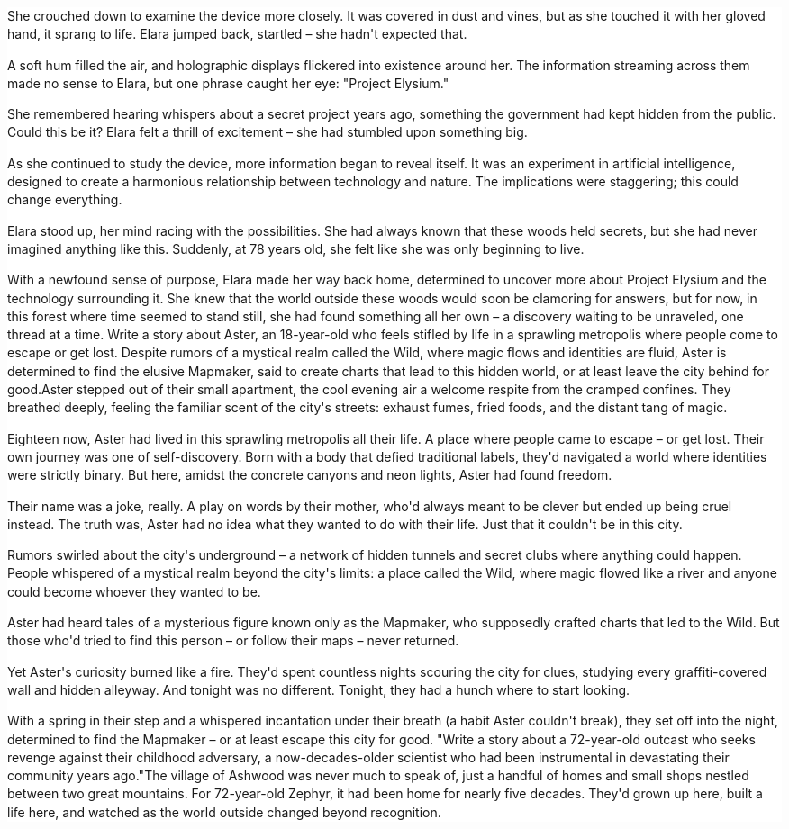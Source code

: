 She crouched down to examine the device more closely. It was covered in dust and vines, but as she touched it with her gloved hand, it sprang to life. Elara jumped back, startled – she hadn't expected that.

A soft hum filled the air, and holographic displays flickered into existence around her. The information streaming across them made no sense to Elara, but one phrase caught her eye: "Project Elysium."

She remembered hearing whispers about a secret project years ago, something the government had kept hidden from the public. Could this be it? Elara felt a thrill of excitement – she had stumbled upon something big.

As she continued to study the device, more information began to reveal itself. It was an experiment in artificial intelligence, designed to create a harmonious relationship between technology and nature. The implications were staggering; this could change everything.

Elara stood up, her mind racing with the possibilities. She had always known that these woods held secrets, but she had never imagined anything like this. Suddenly, at 78 years old, she felt like she was only beginning to live.

With a newfound sense of purpose, Elara made her way back home, determined to uncover more about Project Elysium and the technology surrounding it. She knew that the world outside these woods would soon be clamoring for answers, but for now, in this forest where time seemed to stand still, she had found something all her own – a discovery waiting to be unraveled, one thread at a time.<end>
Write a story about Aster, an 18-year-old who feels stifled by life in a sprawling metropolis where people come to escape or get lost. Despite rumors of a mystical realm called the Wild, where magic flows and identities are fluid, Aster is determined to find the elusive Mapmaker, said to create charts that lead to this hidden world, or at least leave the city behind for good.<start>Aster stepped out of their small apartment, the cool evening air a welcome respite from the cramped confines. They breathed deeply, feeling the familiar scent of the city's streets: exhaust fumes, fried foods, and the distant tang of magic.

Eighteen now, Aster had lived in this sprawling metropolis all their life. A place where people came to escape – or get lost. Their own journey was one of self-discovery. Born with a body that defied traditional labels, they'd navigated a world where identities were strictly binary. But here, amidst the concrete canyons and neon lights, Aster had found freedom.

Their name was a joke, really. A play on words by their mother, who'd always meant to be clever but ended up being cruel instead. The truth was, Aster had no idea what they wanted to do with their life. Just that it couldn't be in this city.

Rumors swirled about the city's underground – a network of hidden tunnels and secret clubs where anything could happen. People whispered of a mystical realm beyond the city's limits: a place called the Wild, where magic flowed like a river and anyone could become whoever they wanted to be.

Aster had heard tales of a mysterious figure known only as the Mapmaker, who supposedly crafted charts that led to the Wild. But those who'd tried to find this person – or follow their maps – never returned.

Yet Aster's curiosity burned like a fire. They'd spent countless nights scouring the city for clues, studying every graffiti-covered wall and hidden alleyway. And tonight was no different. Tonight, they had a hunch where to start looking.

With a spring in their step and a whispered incantation under their breath (a habit Aster couldn't break), they set off into the night, determined to find the Mapmaker – or at least escape this city for good.<end>
"Write a story about a 72-year-old outcast who seeks revenge against their childhood adversary, a now-decades-older scientist who had been instrumental in devastating their community years ago."<start>The village of Ashwood was never much to speak of, just a handful of homes and small shops nestled between two great mountains. For 72-year-old Zephyr, it had been home for nearly five decades. They'd grown up here, built a life here, and watched as the world outside changed beyond recognition.
